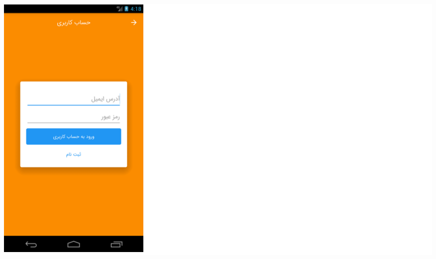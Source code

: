<a herf="url"><img src="https://github.com/AdelFaramarzi/Iran-Store/blob/master/Scrshot/21.png" height="500" width="280"></a>